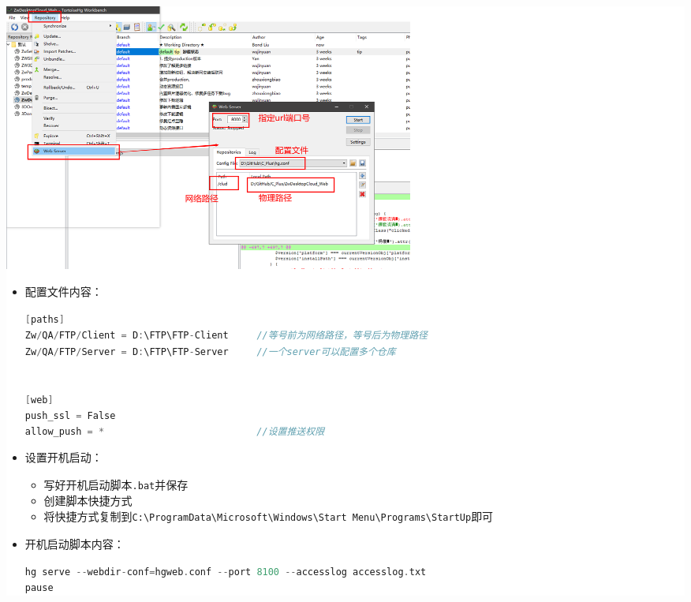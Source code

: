 <img src="WorkNote/image/image-20210728202408203.png" style="zoom: 50%;" />

- 配置文件内容：

  ```C++
  [paths]
  Zw/QA/FTP/Client = D:\FTP\FTP-Client     //等号前为网络路径，等号后为物理路径
  Zw/QA/FTP/Server = D:\FTP\FTP-Server     //一个server可以配置多个仓库
  
  
  [web]
  push_ssl = False
  allow_push = *                           //设置推送权限
  ```

  

- 设置开机启动：
  - 写好开机启动脚本`.bat`并保存
  - 创建脚本快捷方式
  - 将快捷方式复制到`C:\ProgramData\Microsoft\Windows\Start Menu\Programs\StartUp`即可

- 开机启动脚本内容：

  ```C++
  hg serve --webdir-conf=hgweb.conf --port 8100 --accesslog accesslog.txt
  pause
  ```
